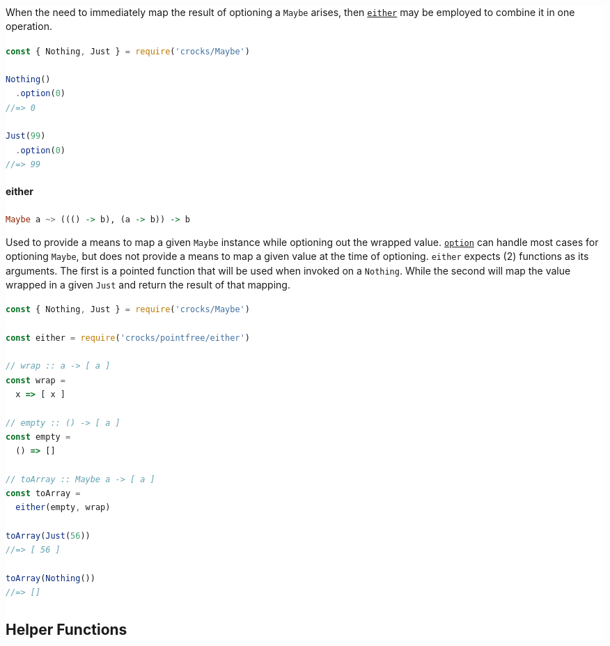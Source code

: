 When the need to immediately map the result of optioning a `Maybe` arises,
then [`either`](#either) may be employed to combine it in one operation.

```javascript
const { Nothing, Just } = require('crocks/Maybe')

Nothing()
  .option(0)
//=> 0

Just(99)
  .option(0)
//=> 99
```

#### either

```haskell
Maybe a ~> ((() -> b), (a -> b)) -> b
```

Used to provide a means to map a given `Maybe` instance while optioning out the
wrapped value. [`option`](#option) can handle most cases for optioning `Maybe`,
but does not provide a means to map a given value at the time of
optioning. `either` expects (2) functions as its arguments. The first is a
pointed function that will be used when invoked on a `Nothing`. While the second
will map the value wrapped in a given `Just` and return the result of that
mapping.


```javascript
const { Nothing, Just } = require('crocks/Maybe')

const either = require('crocks/pointfree/either')

// wrap :: a -> [ a ]
const wrap =
  x => [ x ]

// empty :: () -> [ a ]
const empty =
  () => []

// toArray :: Maybe a -> [ a ]
const toArray =
  either(empty, wrap)

toArray(Just(56))
//=> [ 56 ]

toArray(Nothing())
//=> []
```

## Helper Functions
